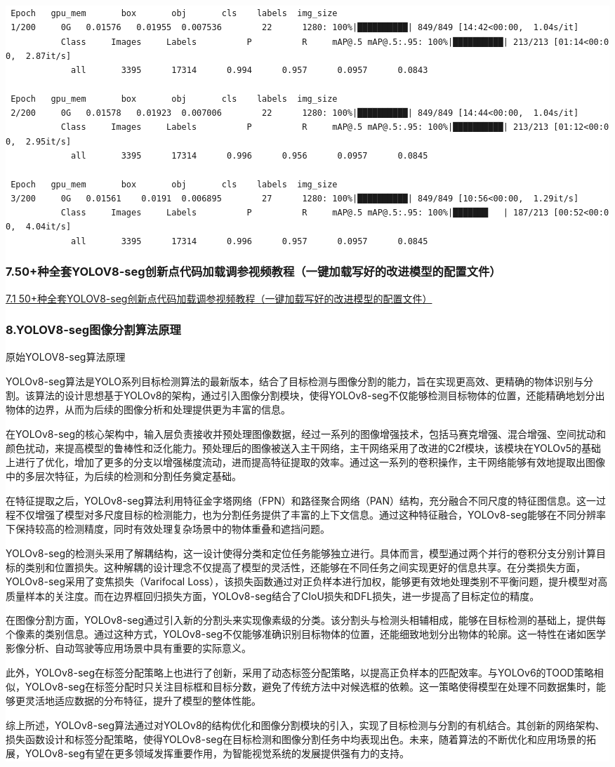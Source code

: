 
     Epoch   gpu_mem       box       obj       cls    labels  img_size
     1/200     0G   0.01576   0.01955  0.007536        22      1280: 100%|██████████| 849/849 [14:42<00:00,  1.04s/it]
               Class     Images     Labels          P          R     mAP@.5 mAP@.5:.95: 100%|██████████| 213/213 [01:14<00:00,  2.87it/s]
                 all       3395      17314      0.994      0.957      0.0957      0.0843

     Epoch   gpu_mem       box       obj       cls    labels  img_size
     2/200     0G   0.01578   0.01923  0.007006        22      1280: 100%|██████████| 849/849 [14:44<00:00,  1.04s/it]
               Class     Images     Labels          P          R     mAP@.5 mAP@.5:.95: 100%|██████████| 213/213 [01:12<00:00,  2.95it/s]
                 all       3395      17314      0.996      0.956      0.0957      0.0845

     Epoch   gpu_mem       box       obj       cls    labels  img_size
     3/200     0G   0.01561    0.0191  0.006895        27      1280: 100%|██████████| 849/849 [10:56<00:00,  1.29it/s]
               Class     Images     Labels          P          R     mAP@.5 mAP@.5:.95: 100%|███████   | 187/213 [00:52<00:00,  4.04it/s]
                 all       3395      17314      0.996      0.957      0.0957      0.0845




### 7.50+种全套YOLOV8-seg创新点代码加载调参视频教程（一键加载写好的改进模型的配置文件）

[7.1 50+种全套YOLOV8-seg创新点代码加载调参视频教程（一键加载写好的改进模型的配置文件）](https://www.bilibili.com/video/BV1Hw4VePEXv/?vd_source=bc9aec86d164b67a7004b996143742dc)

### 8.YOLOV8-seg图像分割算法原理

原始YOLOV8-seg算法原理

YOLOv8-seg算法是YOLO系列目标检测算法的最新版本，结合了目标检测与图像分割的能力，旨在实现更高效、更精确的物体识别与分割。该算法的设计思想基于YOLOv8的架构，通过引入图像分割模块，使得YOLOv8-seg不仅能够检测目标物体的位置，还能精确地划分出物体的边界，从而为后续的图像分析和处理提供更为丰富的信息。

在YOLOv8-seg的核心架构中，输入层负责接收并预处理图像数据，经过一系列的图像增强技术，包括马赛克增强、混合增强、空间扰动和颜色扰动，来提高模型的鲁棒性和泛化能力。预处理后的图像被送入主干网络，主干网络采用了改进的C2f模块，该模块在YOLOv5的基础上进行了优化，增加了更多的分支以增强梯度流动，进而提高特征提取的效率。通过这一系列的卷积操作，主干网络能够有效地提取出图像中的多层次特征，为后续的检测和分割任务奠定基础。

在特征提取之后，YOLOv8-seg算法利用特征金字塔网络（FPN）和路径聚合网络（PAN）结构，充分融合不同尺度的特征图信息。这一过程不仅增强了模型对多尺度目标的检测能力，也为分割任务提供了丰富的上下文信息。通过这种特征融合，YOLOv8-seg能够在不同分辨率下保持较高的检测精度，同时有效处理复杂场景中的物体重叠和遮挡问题。

YOLOv8-seg的检测头采用了解耦结构，这一设计使得分类和定位任务能够独立进行。具体而言，模型通过两个并行的卷积分支分别计算目标的类别和位置损失。这种解耦的设计理念不仅提高了模型的灵活性，还能够在不同任务之间实现更好的信息共享。在分类损失方面，YOLOv8-seg采用了变焦损失（Varifocal Loss），该损失函数通过对正负样本进行加权，能够更有效地处理类别不平衡问题，提升模型对高质量样本的关注度。而在边界框回归损失方面，YOLOv8-seg结合了CIoU损失和DFL损失，进一步提高了目标定位的精度。

在图像分割方面，YOLOv8-seg通过引入新的分割头来实现像素级的分类。该分割头与检测头相辅相成，能够在目标检测的基础上，提供每个像素的类别信息。通过这种方式，YOLOv8-seg不仅能够准确识别目标物体的位置，还能细致地划分出物体的轮廓。这一特性在诸如医学影像分析、自动驾驶等应用场景中具有重要的实际意义。

此外，YOLOv8-seg在标签分配策略上也进行了创新，采用了动态标签分配策略，以提高正负样本的匹配效率。与YOLOv6的TOOD策略相似，YOLOv8-seg在标签分配时只关注目标框和目标分数，避免了传统方法中对候选框的依赖。这一策略使得模型在处理不同数据集时，能够更灵活地适应数据的分布特征，提升了模型的整体性能。

综上所述，YOLOv8-seg算法通过对YOLOv8的结构优化和图像分割模块的引入，实现了目标检测与分割的有机结合。其创新的网络架构、损失函数设计和标签分配策略，使得YOLOv8-seg在目标检测和图像分割任务中均表现出色。未来，随着算法的不断优化和应用场景的拓展，YOLOv8-seg有望在更多领域发挥重要作用，为智能视觉系统的发展提供强有力的支持。
